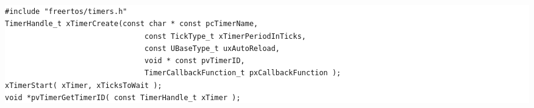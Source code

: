     #include "freertos/timers.h"
    TimerHandle_t xTimerCreate(const char * const pcTimerName,
                                    const TickType_t xTimerPeriodInTicks,
                                    const UBaseType_t uxAutoReload,
                                    void * const pvTimerID,
                                    TimerCallbackFunction_t pxCallbackFunction );
    xTimerStart( xTimer, xTicksToWait );
    void *pvTimerGetTimerID( const TimerHandle_t xTimer );
